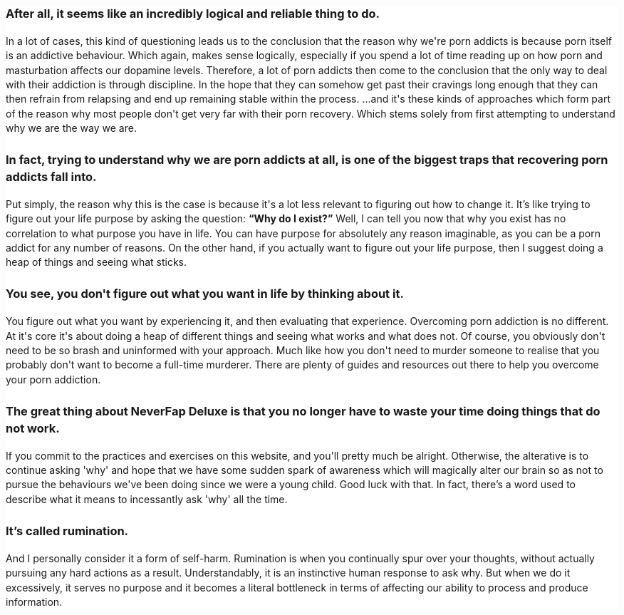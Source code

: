 
### After all, it seems like an incredibly logical and reliable thing to do.

 In a lot of cases, this kind of questioning leads us to the conclusion that the reason why we're porn addicts is because porn itself is an addictive behaviour. Which again, makes sense logically, especially if you spend a lot of time reading up on how porn and masturbation affects our dopamine levels. Therefore, a lot of porn addicts then come to the conclusion that the only way to deal with their addiction is through discipline. In the hope that they can somehow get past their cravings long enough that they can then refrain from relapsing and end up remaining stable within the process. ...and it's these kinds of approaches which form part of the reason why most people don't get very far with their porn recovery. Which stems solely from first attempting to understand why we are the way we are.


### In fact, trying to understand why we are porn addicts at all, is one of the biggest traps that recovering porn addicts fall into.

 Put simply, the reason why this is the case is because it's a lot less relevant to figuring out how to change it. It’s like trying to figure out your life purpose by asking the question: **“Why do I exist?”** Well, I can tell you now that why you exist has no correlation to what purpose you have in life. You can have purpose for absolutely any reason imaginable, as you can be a porn addict for any number of reasons. On the other hand, if you actually want to figure out your life purpose, then I suggest doing a heap of things and seeing what sticks.


### You see, you don't figure out what you want in life by thinking about it.

 You figure out what you want by experiencing it, and then evaluating that experience. Overcoming porn addiction is no different. At it's core it's about doing a heap of different things and seeing what works and what does not. Of course, you obviously don't need to be so brash and uninformed with your approach. Much like how you don't need to murder someone to realise that you probably don't want to become a full-time murderer. There are plenty of guides and resources out there to help you overcome your porn addiction.


### The great thing about NeverFap Deluxe is that you no longer have to waste your time doing things that do not work.

 If you commit to the practices and exercises on this website, and you'll pretty much be alright. Otherwise, the alterative is to continue asking 'why' and hope that we have some sudden spark of awareness which will magically alter our brain so as not to pursue the behaviours we've been doing since we were a young child. Good luck with that. In fact, there’s a word used to describe what it means to incessantly ask 'why' all the time.


### It’s called rumination.

 And I personally consider it a form of self-harm. Rumination is when you continually spur over your thoughts, without actually pursuing any hard actions as a result. Understandably, it is an instinctive human response to ask why. But when we do it excessively, it serves no purpose and it becomes a literal bottleneck in terms of affecting our ability to process and produce information.
